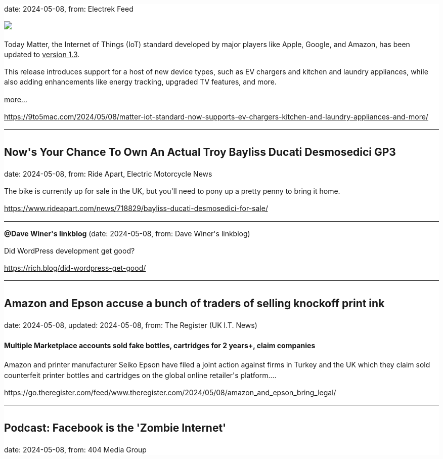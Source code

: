 date: 2024-05-08, from: Electrek Feed

<div class="feat-image"><img src="https://electrek.co/wp-content/uploads/sites/3/2024/05/ev-charger-matter-2.jpg?quality=82&#038;strip=all&#038;w=1600" /></div><p>Today Matter, the Internet of Things (IoT) standard developed by major players like Apple, Google, and Amazon, has been updated to <a href="https://csa-iot.org/newsroom/matter-1-3-specification-released/">version 1.3</a>.</p>



<p>This release introduces support for a host of new device types, such as EV chargers and kitchen and laundry appliances, while also adding enhancements like energy tracking, upgraded TV features, and more.</p>



 <a href="https://9to5mac.com/2024/05/08/matter-iot-standard-now-supports-ev-chargers-kitchen-and-laundry-appliances-and-more/#more-362584" data-post-id="362584" data-layer-pagetype="post" data-layer-postcategory="" data-layer-viewtype="unknown" class="more-link">more…</a> 

<https://9to5mac.com/2024/05/08/matter-iot-standard-now-supports-ev-chargers-kitchen-and-laundry-appliances-and-more/>

---

## Now's Your Chance To Own An Actual Troy Bayliss Ducati Desmosedici GP3

date: 2024-05-08, from: Ride Apart, Electric Motorcycle News

The bike is currently up for sale in the UK, but you'll need to pony up a pretty penny to bring it home. 

<https://www.rideapart.com/news/718829/bayliss-ducati-desmosedici-for-sale/>

---

**@Dave Winer's linkblog** (date: 2024-05-08, from: Dave Winer's linkblog)

Did WordPress development get good? 

<https://rich.blog/did-wordpress-get-good/>

---

## Amazon and Epson accuse a bunch of traders of selling knockoff print ink

date: 2024-05-08, updated: 2024-05-08, from: The Register (UK I.T. News)

<h4>Multiple Marketplace accounts sold fake bottles, cartridges for 2 years+, claim companies</h4> <p>Amazon and printer manufacturer Seiko Epson have filed a joint action against firms in Turkey and the UK which they claim sold counterfeit printer bottles and cartridges on the global online retailer's platform.…</p> 

<https://go.theregister.com/feed/www.theregister.com/2024/05/08/amazon_and_epson_bring_legal/>

---

## Podcast: Facebook is the 'Zombie Internet'

date: 2024-05-08, from: 404 Media Group
